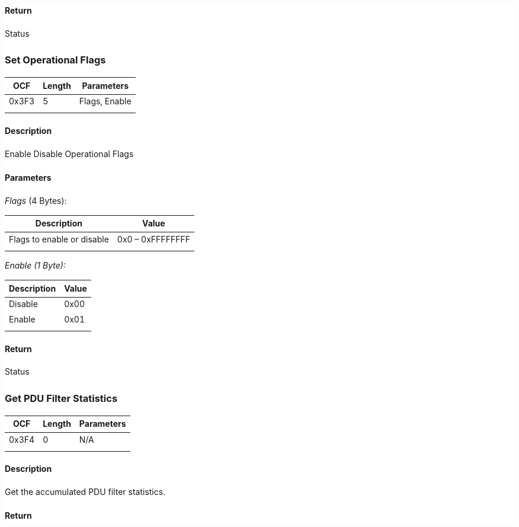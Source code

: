 
#### Return

Status

### Set Operational Flags

| **OCF** | **Length** | **Parameters** |
| ------- | ---------- | -------------- |
| 0x3F3   | 5          | Flags, Enable  |
|         |


#### Description

Enable Disable Operational Flags

#### Parameters

_Flags_ (4 Bytes):

| **Description**            | **Value**        |
| -------------------------- | ---------------- |
| Flags to enable or disable | 0x0 – 0xFFFFFFFF |
|                            |

_Enable (1 Byte):_

| **Description** | **Value** |
| --------------- | --------- |
| Disable         | 0x00      |
| Enable          | 0x01      |
|                 |

#### Return

Status

### Get PDU Filter Statistics

| **OCF** | **Length** | **Parameters** |
| ------- | ---------- | -------------- |
| 0x3F4   | 0          | N/A            |
|         |

#### Description

Get the accumulated PDU filter statistics.

#### Return

